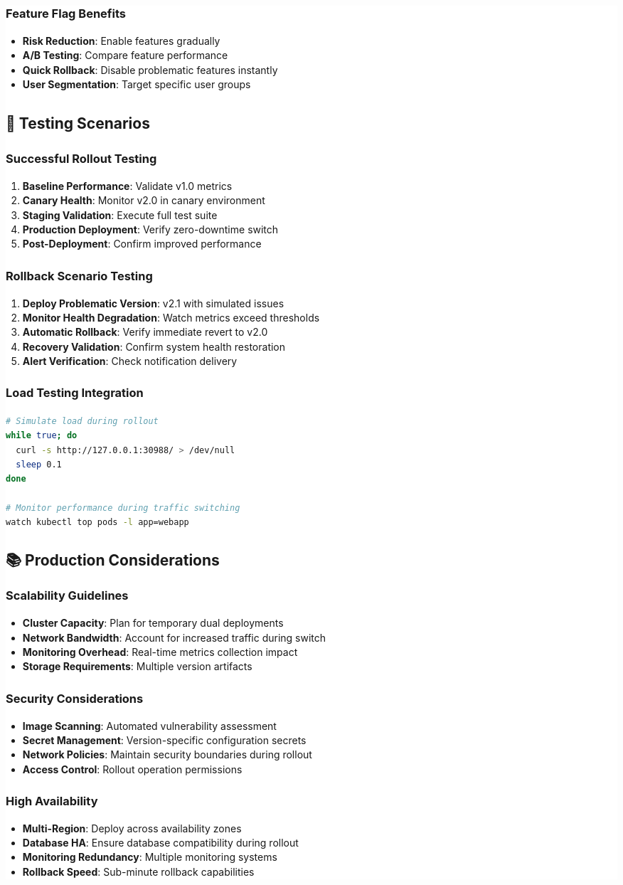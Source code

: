### Feature Flag Benefits
- **Risk Reduction**: Enable features gradually
- **A/B Testing**: Compare feature performance
- **Quick Rollback**: Disable problematic features instantly
- **User Segmentation**: Target specific user groups

## 🔧 Testing Scenarios

### Successful Rollout Testing
1. **Baseline Performance**: Validate v1.0 metrics
2. **Canary Health**: Monitor v2.0 in canary environment
3. **Staging Validation**: Execute full test suite
4. **Production Deployment**: Verify zero-downtime switch
5. **Post-Deployment**: Confirm improved performance

### Rollback Scenario Testing  
1. **Deploy Problematic Version**: v2.1 with simulated issues
2. **Monitor Health Degradation**: Watch metrics exceed thresholds
3. **Automatic Rollback**: Verify immediate revert to v2.0
4. **Recovery Validation**: Confirm system health restoration
5. **Alert Verification**: Check notification delivery

### Load Testing Integration
```bash
# Simulate load during rollout
while true; do
  curl -s http://127.0.0.1:30988/ > /dev/null
  sleep 0.1
done

# Monitor performance during traffic switching
watch kubectl top pods -l app=webapp
```

## 📚 Production Considerations

### Scalability Guidelines
- **Cluster Capacity**: Plan for temporary dual deployments
- **Network Bandwidth**: Account for increased traffic during switch
- **Monitoring Overhead**: Real-time metrics collection impact
- **Storage Requirements**: Multiple version artifacts

### Security Considerations
- **Image Scanning**: Automated vulnerability assessment
- **Secret Management**: Version-specific configuration secrets
- **Network Policies**: Maintain security boundaries during rollout
- **Access Control**: Rollout operation permissions

### High Availability
- **Multi-Region**: Deploy across availability zones
- **Database HA**: Ensure database compatibility during rollout
- **Monitoring Redundancy**: Multiple monitoring systems
- **Rollback Speed**: Sub-minute rollback capabilities
